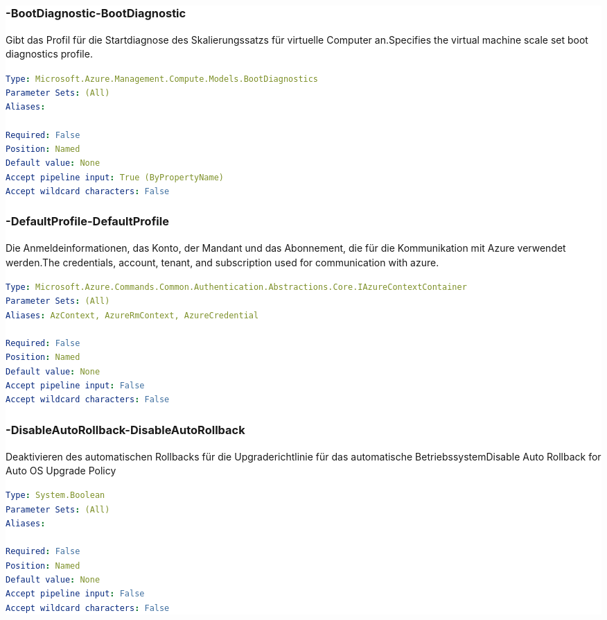 ### <span data-ttu-id="6a975-133">-BootDiagnostic</span><span class="sxs-lookup"><span data-stu-id="6a975-133">-BootDiagnostic</span></span>
<span data-ttu-id="6a975-134">Gibt das Profil für die Startdiagnose des Skalierungssatzs für virtuelle Computer an.</span><span class="sxs-lookup"><span data-stu-id="6a975-134">Specifies the virtual machine scale set boot diagnostics profile.</span></span>

```yaml
Type: Microsoft.Azure.Management.Compute.Models.BootDiagnostics
Parameter Sets: (All)
Aliases:

Required: False
Position: Named
Default value: None
Accept pipeline input: True (ByPropertyName)
Accept wildcard characters: False
```

### <span data-ttu-id="6a975-135">-DefaultProfile</span><span class="sxs-lookup"><span data-stu-id="6a975-135">-DefaultProfile</span></span>
<span data-ttu-id="6a975-136">Die Anmeldeinformationen, das Konto, der Mandant und das Abonnement, die für die Kommunikation mit Azure verwendet werden.</span><span class="sxs-lookup"><span data-stu-id="6a975-136">The credentials, account, tenant, and subscription used for communication with azure.</span></span>

```yaml
Type: Microsoft.Azure.Commands.Common.Authentication.Abstractions.Core.IAzureContextContainer
Parameter Sets: (All)
Aliases: AzContext, AzureRmContext, AzureCredential

Required: False
Position: Named
Default value: None
Accept pipeline input: False
Accept wildcard characters: False
```

### <span data-ttu-id="6a975-137">-DisableAutoRollback</span><span class="sxs-lookup"><span data-stu-id="6a975-137">-DisableAutoRollback</span></span>
<span data-ttu-id="6a975-138">Deaktivieren des automatischen Rollbacks für die Upgraderichtlinie für das automatische Betriebssystem</span><span class="sxs-lookup"><span data-stu-id="6a975-138">Disable Auto Rollback for Auto OS Upgrade Policy</span></span>

```yaml
Type: System.Boolean
Parameter Sets: (All)
Aliases:

Required: False
Position: Named
Default value: None
Accept pipeline input: False
Accept wildcard characters: False
```
